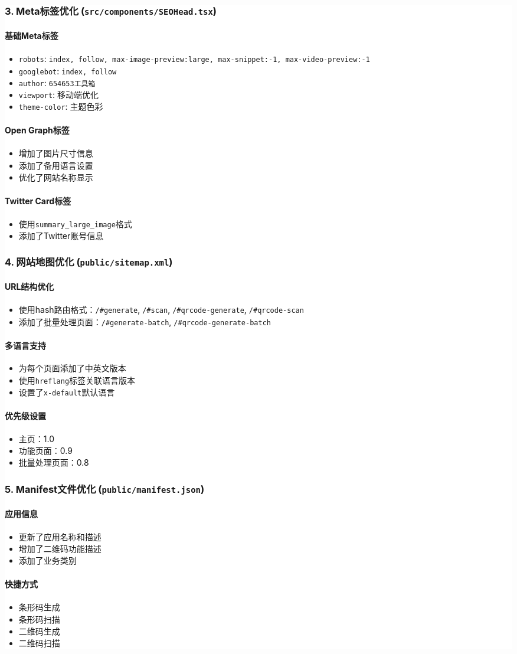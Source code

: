### 3. Meta标签优化 (`src/components/SEOHead.tsx`)

#### 基础Meta标签

- `robots`: `index, follow, max-image-preview:large, max-snippet:-1, max-video-preview:-1`
- `googlebot`: `index, follow`
- `author`: `654653工具箱`
- `viewport`: 移动端优化
- `theme-color`: 主题色彩

#### Open Graph标签

- 增加了图片尺寸信息
- 添加了备用语言设置
- 优化了网站名称显示

#### Twitter Card标签

- 使用`summary_large_image`格式
- 添加了Twitter账号信息

### 4. 网站地图优化 (`public/sitemap.xml`)

#### URL结构优化

- 使用hash路由格式：`/#generate`, `/#scan`, `/#qrcode-generate`, `/#qrcode-scan`
- 添加了批量处理页面：`/#generate-batch`, `/#qrcode-generate-batch`

#### 多语言支持

- 为每个页面添加了中英文版本
- 使用`hreflang`标签关联语言版本
- 设置了`x-default`默认语言

#### 优先级设置

- 主页：1.0
- 功能页面：0.9
- 批量处理页面：0.8

### 5. Manifest文件优化 (`public/manifest.json`)

#### 应用信息

- 更新了应用名称和描述
- 增加了二维码功能描述
- 添加了业务类别

#### 快捷方式

- 条形码生成
- 条形码扫描
- 二维码生成
- 二维码扫描
